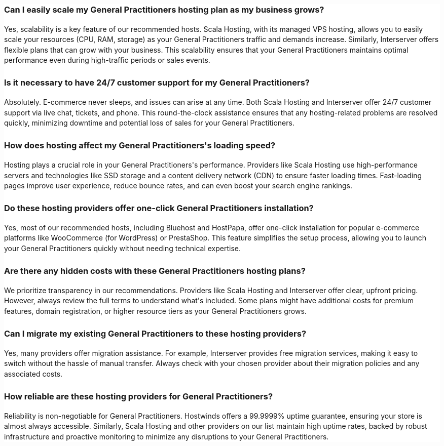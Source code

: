 ### Can I easily scale my General Practitioners hosting plan as my business grows? 
Yes, scalability is a key feature of our recommended hosts. Scala Hosting, with its managed VPS hosting, allows you to easily scale your resources (CPU, RAM, storage) as your General Practitioners traffic and demands increase. Similarly, Interserver offers flexible plans that can grow with your business. This scalability ensures that your General Practitioners maintains optimal performance even during high-traffic periods or sales events.

### Is it necessary to have 24/7 customer support for my General Practitioners? 
Absolutely. E-commerce never sleeps, and issues can arise at any time. Both Scala Hosting and Interserver offer 24/7 customer support via live chat, tickets, and phone. This round-the-clock assistance ensures that any hosting-related problems are resolved quickly, minimizing downtime and potential loss of sales for your General Practitioners.

### How does hosting affect my General Practitioners's loading speed? 
Hosting plays a crucial role in your General Practitioners's performance. Providers like Scala Hosting use high-performance servers and technologies like SSD storage and a content delivery network (CDN) to ensure faster loading times. Fast-loading pages improve user experience, reduce bounce rates, and can even boost your search engine rankings.

### Do these hosting providers offer one-click General Practitioners installation? 
Yes, most of our recommended hosts, including Bluehost and HostPapa, offer one-click installation for popular e-commerce platforms like WooCommerce (for WordPress) or PrestaShop. This feature simplifies the setup process, allowing you to launch your General Practitioners quickly without needing technical expertise.

### Are there any hidden costs with these General Practitioners hosting plans? 
We prioritize transparency in our recommendations. Providers like Scala Hosting and Interserver offer clear, upfront pricing. However, always review the full terms to understand what's included. Some plans might have additional costs for premium features, domain registration, or higher resource tiers as your General Practitioners grows.

### Can I migrate my existing General Practitioners to these hosting providers? 
Yes, many providers offer migration assistance. For example, Interserver provides free migration services, making it easy to switch without the hassle of manual transfer. Always check with your chosen provider about their migration policies and any associated costs.

### How reliable are these hosting providers for General Practitioners? 
Reliability is non-negotiable for General Practitioners. Hostwinds offers a 99.9999% uptime guarantee, ensuring your store is almost always accessible. Similarly, Scala Hosting and other providers on our list maintain high uptime rates, backed by robust infrastructure and proactive monitoring to minimize any disruptions to your General Practitioners.
